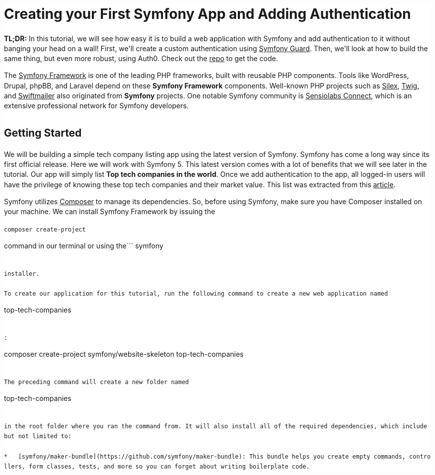 # Creating your First Symfony App and Adding Authentication
**TL;DR:** In this tutorial, we will see how easy it is to build a web application with Symfony and add authentication to it without banging your head on a wall! First, we'll create a custom authentication using [Symfony Guard](https://symfony.com/doc/current/security/guard_authentication.html). Then, we'll look at how to build the same thing, but even more robust, using Auth0. Check out the [repo](https://github.com/auth0-blog/symfony-authorization) to get the code.

The [Symfony Framework](https://symfony.com/) is one of the leading PHP frameworks, built with reusable PHP components. Tools like WordPress, Drupal, phpBB, and Laravel depend on these **Symfony Framework** components. Well-known PHP projects such as [Silex](https://silex.sensiolabs.org/), [Twig](https://twig.sensiolabs.org/), and [Swiftmailer](https://swiftmailer.org/) also originated from **Symfony** projects. One notable Symfony community is [Sensiolabs Connect](https://connect.sensiolabs.com/), which is an extensive professional network for Symfony developers.

Getting Started
---------------

We will be building a simple tech company listing app using the latest version of Symfony. Symfony has come a long way since its first official release. Here we will work with Symfony 5. This latest version comes with a lot of benefits that we will see later in the tutorial. Our app will simply list **Top tech companies in the world**. Once we add authentication to the app, all logged-in users will have the privilege of knowing these top tech companies and their market value. This list was extracted from this [article](https://www.investopedia.com/articles/markets/030816/worlds-top-10-technology-companies-aapl-googl.asp).

Symfony utilizes [Composer](http://getcomposer.org/) to manage its dependencies. So, before using Symfony, make sure you have Composer installed on your machine. We can install Symfony Framework by issuing the

```
composer create-project
```

command in our terminal or using the```
symfony
```

installer.

To create our application for this tutorial, run the following command to create a new web application named

```
top-tech-companies
```

:

```
composer create-project symfony/website-skeleton top-tech-companies
```

The preceding command will create a new folder named

```
top-tech-companies
```

in the root folder where you ran the command from. It will also install all of the required dependencies, which include but not limited to:

*   [symfony/maker-bundle](https://github.com/symfony/maker-bundle): This bundle helps you create empty commands, controllers, form classes, tests, and more so you can forget about writing boilerplate code.
```